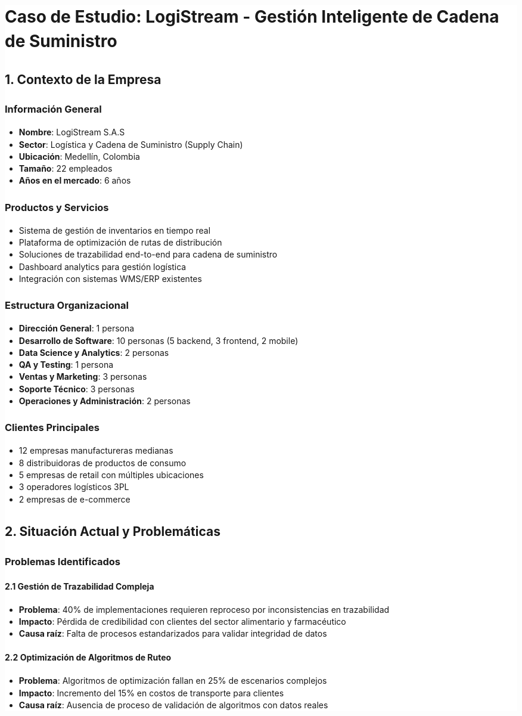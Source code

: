 # Caso de Estudio: LogiStream - Gestión Inteligente de Cadena de Suministro

## 1. Contexto de la Empresa

### Información General
- **Nombre**: LogiStream S.A.S
- **Sector**: Logística y Cadena de Suministro (Supply Chain)
- **Ubicación**: Medellín, Colombia
- **Tamaño**: 22 empleados
- **Años en el mercado**: 6 años

### Productos y Servicios
- Sistema de gestión de inventarios en tiempo real
- Plataforma de optimización de rutas de distribución
- Soluciones de trazabilidad end-to-end para cadena de suministro
- Dashboard analytics para gestión logística
- Integración con sistemas WMS/ERP existentes

### Estructura Organizacional
- **Dirección General**: 1 persona
- **Desarrollo de Software**: 10 personas (5 backend, 3 frontend, 2 mobile)
- **Data Science y Analytics**: 2 personas
- **QA y Testing**: 1 persona
- **Ventas y Marketing**: 3 personas
- **Soporte Técnico**: 3 personas
- **Operaciones y Administración**: 2 personas

### Clientes Principales
- 12 empresas manufactureras medianas
- 8 distribuidoras de productos de consumo
- 5 empresas de retail con múltiples ubicaciones
- 3 operadores logísticos 3PL
- 2 empresas de e-commerce

## 2. Situación Actual y Problemáticas

### Problemas Identificados

#### 2.1 Gestión de Trazabilidad Compleja
- **Problema**: 40% de implementaciones requieren reproceso por inconsistencias en trazabilidad
- **Impacto**: Pérdida de credibilidad con clientes del sector alimentario y farmacéutico
- **Causa raíz**: Falta de procesos estandarizados para validar integridad de datos

#### 2.2 Optimización de Algoritmos de Ruteo
- **Problema**: Algoritmos de optimización fallan en 25% de escenarios complejos
- **Impacto**: Incremento del 15% en costos de transporte para clientes
- **Causa raíz**: Ausencia de proceso de validación de algoritmos con datos reales

